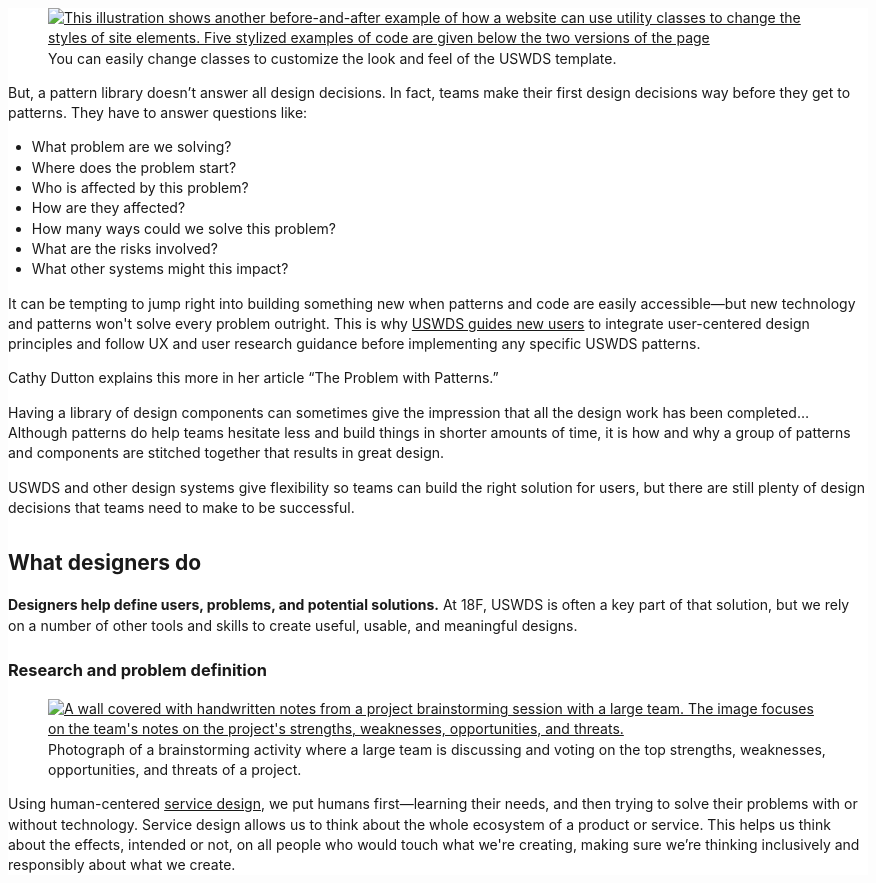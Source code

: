 <figure>
  <a href="{{site.baseurl}}/assets/blog/uswds2-launch/uswds-assets.png">
    <img src="{{site.baseurl}}/assets/blog/uswds2-launch/uswds-assets.png" alt="This illustration shows another before-and-after example of how a website can use utility classes to change the styles of site elements. Five stylized examples of code are given below the two versions of the page"/>
  </a>
  <figcaption>You can easily change classes to customize the look and feel of the USWDS template.</figcaption>
</figure>

But, a pattern library doesn’t answer all design decisions. In fact, teams make their first design decisions way before they get to patterns. They have to answer questions like:

- What problem are we solving?
- Where does the problem start?
- Who is affected by this problem?
- How are they affected?
- How many ways could we solve this problem?
- What are the risks involved?
- What other systems might this impact?

It can be tempting to jump right into building something new when patterns and code are easily accessible—but new technology and patterns
won't solve every problem outright. This is why [USWDS guides new users](https://designsystem.digital.gov/maturity-model/) to integrate user-centered design principles and follow UX and user research guidance before implementing any specific USWDS patterns.

Cathy Dutton explains this more in her article “The Problem with Patterns.”
<div class="testimonial-blockquote">
Having a library of design components can sometimes give the impression that all the design work has been completed… Although patterns do help teams hesitate less and build things in shorter amounts of time, it is how and why a group of patterns and components are stitched together that results in great design.
  </div>

USWDS and other design systems give flexibility so teams can build the right solution for users, but there are still plenty of design decisions that teams need to make to be successful.

## What designers do

**Designers help define users, problems, and potential solutions.** At 18F, USWDS is often a key part of that solution, but we rely on a number of other tools and skills to create useful, usable, and meaningful designs.

### Research and problem definition

<figure>
  <a href="{{site.baseurl}}/assets/blog/uswds2-launch/swot-exercise.png">
    <img src="{{site.baseurl}}/assets/blog/uswds2-launch/swot-exercise.png" alt="A wall covered with handwritten notes from a project brainstorming session with a large team. The image focuses on the team's notes on the project's strengths, weaknesses, opportunities, and threats."/>
  </a>
  <figcaption>Photograph of a brainstorming activity where a large team is discussing and voting on the top strengths, weaknesses, opportunities, and threats of a project.</figcaption>
</figure>

Using human-centered [service design](https://civicservicedesign.com/what-is-civic-service-design-9fd9deebef99), we put humans first—learning their needs, and then trying to solve their problems with or without technology. Service design allows us to think about the whole ecosystem of a product or service. This helps us think about the effects, intended or not, on all people who would touch what we're creating, making sure we’re thinking inclusively and responsibly about what we create.
